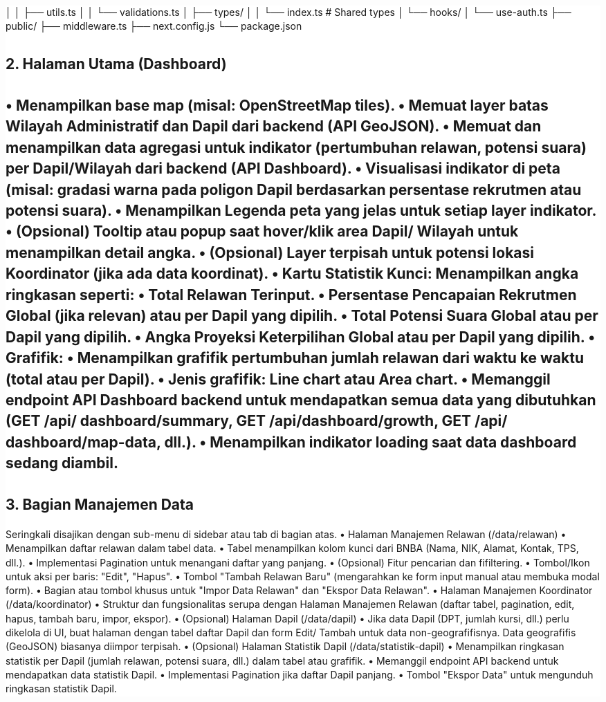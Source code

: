 │   │   ├── utils.ts
│   │   └── validations.ts
│   ├── types/
│   │   └── index.ts           # Shared types
│   └── hooks/
│       └── use-auth.ts
├── public/
├── middleware.ts
├── next.config.js
└── package.json

## 2. Halaman Utama (Dashboard)
## •  Menampilkan base map (misal: OpenStreetMap tiles). •  Memuat layer batas Wilayah Administratif dan Dapil dari backend (API GeoJSON). •  Memuat dan menampilkan data agregasi untuk indikator (pertumbuhan relawan, potensi suara) per Dapil/Wilayah dari backend (API Dashboard). •  Visualisasi indikator di peta (misal: gradasi warna pada poligon Dapil berdasarkan persentase rekrutmen atau potensi suara). •  Menampilkan Legenda peta yang jelas untuk setiap layer indikator. •  (Opsional) Tooltip atau popup saat hover/klik area Dapil/ Wilayah untuk menampilkan detail angka. •  (Opsional) Layer terpisah untuk potensi lokasi Koordinator (jika ada data koordinat). •  Kartu Statistik Kunci: Menampilkan angka ringkasan seperti: •  Total Relawan Terinput. •  Persentase Pencapaian Rekrutmen Global (jika relevan) atau per Dapil yang dipilih. •  Total Potensi Suara Global atau per Dapil yang dipilih. •  Angka Proyeksi Keterpilihan Global atau per Dapil yang dipilih. •  Grafifik: •  Menampilkan grafifik pertumbuhan jumlah relawan dari waktu ke waktu (total atau per Dapil). •  Jenis grafifik: Line chart atau Area chart. •  Memanggil endpoint API Dashboard backend untuk mendapatkan semua data yang dibutuhkan (GET /api/ dashboard/summary, GET /api/dashboard/growth, GET /api/ dashboard/map-data, dll.). •  Menampilkan indikator loading saat data dashboard sedang diambil. 

## 3. Bagian Manajemen Data
Seringkali disajikan dengan sub-menu di sidebar atau tab di bagian atas. •  Halaman  Manajemen Relawan (/data/relawan) •  Menampilkan daftar relawan dalam tabel data. •  Tabel menampilkan kolom kunci dari BNBA (Nama, NIK, Alamat, Kontak, TPS, dll.). •  Implementasi Pagination untuk menangani daftar yang panjang. •  (Opsional) Fitur pencarian dan fifiltering. •  Tombol/Ikon untuk aksi per baris: "Edit", "Hapus". •  Tombol "Tambah Relawan Baru" (mengarahkan ke form input manual atau membuka modal form). •  Bagian atau tombol khusus untuk "Impor Data Relawan" dan "Ekspor Data Relawan". •  Halaman Manajemen Koordinator (/data/koordinator) •  Struktur dan fungsionalitas serupa dengan Halaman Manajemen Relawan (daftar tabel, pagination, edit, hapus, tambah baru, impor, ekspor). •  (Opsional) Halaman Dapil (/data/dapil) •  Jika data Dapil (DPT, jumlah kursi, dll.) perlu dikelola di UI, buat halaman dengan tabel daftar Dapil dan form Edit/ Tambah untuk data non-geografifisnya. Data geografifis (GeoJSON) biasanya diimpor terpisah. •  (Opsional) Halaman Statistik Dapil (/data/statistik-dapil) •  Menampilkan ringkasan statistik per Dapil (jumlah relawan, potensi suara, dll.) dalam tabel atau grafifik. •  Memanggil endpoint API backend untuk mendapatkan data statistik Dapil. •  Implementasi Pagination jika daftar Dapil panjang. •  Tombol "Ekspor Data" untuk mengunduh ringkasan statistik Dapil.
